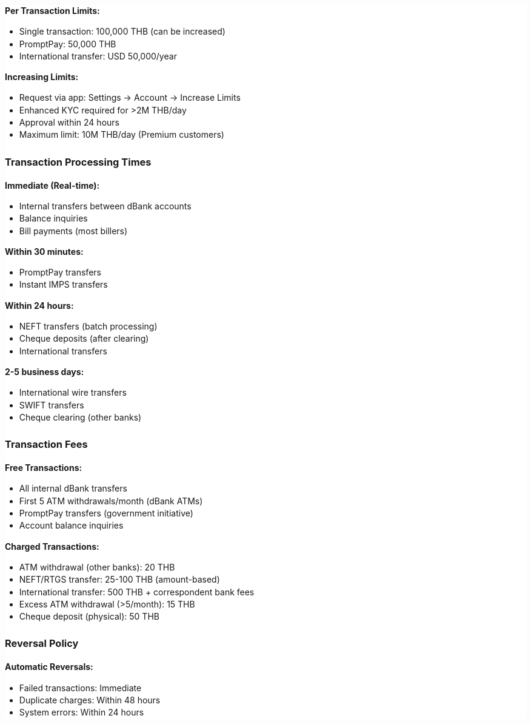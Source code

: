**Per Transaction Limits:**
- Single transaction: 100,000 THB (can be increased)
- PromptPay: 50,000 THB
- International transfer: USD 50,000/year

**Increasing Limits:**
- Request via app: Settings → Account → Increase Limits
- Enhanced KYC required for >2M THB/day
- Approval within 24 hours
- Maximum limit: 10M THB/day (Premium customers)

### Transaction Processing Times

**Immediate (Real-time):**
- Internal transfers between dBank accounts
- Balance inquiries
- Bill payments (most billers)

**Within 30 minutes:**
- PromptPay transfers
- Instant IMPS transfers

**Within 24 hours:**
- NEFT transfers (batch processing)
- Cheque deposits (after clearing)
- International transfers

**2-5 business days:**
- International wire transfers
- SWIFT transfers
- Cheque clearing (other banks)

### Transaction Fees

**Free Transactions:**
- All internal dBank transfers
- First 5 ATM withdrawals/month (dBank ATMs)
- PromptPay transfers (government initiative)
- Account balance inquiries

**Charged Transactions:**
- ATM withdrawal (other banks): 20 THB
- NEFT/RTGS transfer: 25-100 THB (amount-based)
- International transfer: 500 THB + correspondent bank fees
- Excess ATM withdrawal (>5/month): 15 THB
- Cheque deposit (physical): 50 THB

### Reversal Policy

**Automatic Reversals:**
- Failed transactions: Immediate
- Duplicate charges: Within 48 hours
- System errors: Within 24 hours
